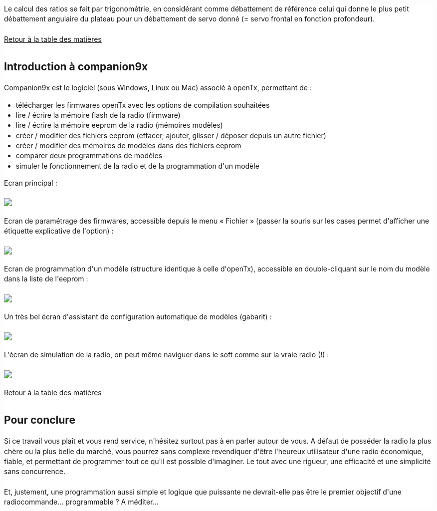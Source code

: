 Le calcul des ratios se fait par trigonométrie, en considérant comme débattement de référence celui qui donne le plus petit débattement angulaire du plateau pour un débattement de servo donné (= servo frontal en fonction profondeur).<br>
<br>
<a href='http://code.google.com/p/opentx/wiki/OpenTx_Manual_FR#Table_des_mati%C3%A8res'>Retour à la table des matières</a>

<h2>Introduction à companion9x</h2>

Companion9x est le logiciel (sous Windows, Linux ou  Mac) associé à openTx, permettant de :<br>
<ul><li>télécharger les firmwares openTx avec les options de compilation souhaitées<br>
</li><li>lire / écrire la mémoire flash de la radio (firmware)<br>
</li><li>lire / écrire la mémoire eeprom de la radio (mémoires modèles)<br>
</li><li>créer / modifier des fichiers eeprom (effacer, ajouter, glisser / déposer depuis un autre fichier)<br>
</li><li>créer / modifier des mémoires de modèles dans des fichiers eeprom<br>
</li><li>comparer deux programmations de modèles<br>
</li><li>simuler le fonctionnement de la radio et de la programmation d'un modèle</li></ul>

Ecran principal :<br>
<br>
<img src='https://opentx.googlecode.com/svn/wiki/images_openTx_manual_EN/c9x_main_window.png' />

Ecran de paramétrage des firmwares, accessible depuis le menu « Fichier » (passer la souris sur les cases permet d'afficher une étiquette explicative de l'option) :<br>
<br>
<img src='https://opentx.googlecode.com/svn/wiki/images_openTx_manual_EN/c9x_preferences.png' />

Ecran de programmation d'un modèle (structure identique à celle d'openTx), accessible en double-cliquant sur le nom du modèle dans la liste de l'eeprom :<br>
<br>
<img src='https://opentx.googlecode.com/svn/wiki/images_openTx_manual_EN/c9x_mixer_screen.png' />

Un très bel écran d'assistant de configuration automatique de modèles (gabarit) :<br>
<br>
<img src='https://opentx.googlecode.com/svn/wiki/images_openTx_manual_EN/c9x_model_wizard.png' />

L'écran de simulation de la radio, on peut même naviguer dans le soft comme sur la vraie radio (!) :<br>
<br>
<img src='https://opentx.googlecode.com/svn/wiki/images_openTx_manual_EN/c9x_simu.png' />

<a href='http://code.google.com/p/opentx/wiki/OpenTx_Manual_FR#Table_des_mati%C3%A8res'>Retour à la table des matières</a>

<h2>Pour conclure</h2>

Si ce travail vous plaît et vous rend service, n'hésitez surtout pas à en parler autour de vous. A défaut de posséder la radio la plus chère ou la plus belle du marché, vous pourrez sans complexe revendiquer d'être l'heureux utilisateur d'une radio économique, fiable, et permettant de programmer tout ce qu'il est possible d'imaginer. Le tout avec une rigueur, une efficacité et une simplicité sans concurrence.<br>
<br>
Et, justement, une programmation aussi simple et logique que puissante ne devrait-elle pas être le premier objectif d'une radiocommande... programmable ? A méditer...